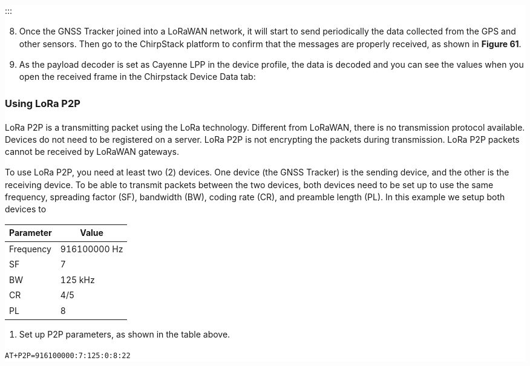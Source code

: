 :::

8. Once the GNSS Tracker joined into a LoRaWAN network, it will start to send periodically the data collected from the GPS and other sensors. Then go to the ChirpStack platform to confirm that the messages are properly received, as shown in **Figure 61**.


<rk-img
  src="/assets/images/wisblock/rak10700/quickstart/chirpstack-abp-mode/55.message-received.png"
  width="100%"
  caption="Data Collected in ChirpStack"
/>

9. As the payload decoder is set as Cayenne LPP in the device profile, the data is decoded and you can see the values when you open the received frame in the Chirpstack Device Data tab:

<rk-img
  src="/assets/images/wisblock/rak10700/quickstart/chirpstack-abp-mode/56.message-decoded.png"
  width="100%"
  caption="Chirpstack Data Received Decoded Preview"
/>

### Using LoRa P2P

LoRa P2P is a transmitting packet using the LoRa technology. Different from LoRaWAN, there is no transmission protocol available. Devices do not need to be registered on a server. LoRa P2P is not encrypting the packets during transmission. LoRa P2P packets cannot be received by LoRaWAN gateways.

To use LoRa P2P, you need at least two (2) devices. One device (the GNSS Tracker) is the sending device, and the other is the receiving device. To be able to transmit packets between the two devices, both devices need to be set up to use the same frequency, spreading factor (SF), bandwidth (BW), coding rate (CR), and preamble length (PL).
In this example we setup both devices to

| Parameter | Value             |
| --------- | ----------------- |
| Frequency | 916100000&nbsp;Hz |
| SF        | 7                 |
| BW        | 125&nbsp;kHz      |
| CR        | 4/5               |
| PL        | 8                 |

1. Set up P2P parameters, as shown in the table above.

```
AT+P2P=916100000:7:125:0:8:22
```

<rk-img
  src="/assets/images/wisblock/rak10700/quickstart/lora-p2p/1-settings.png"
  width="50%"
  caption="LoRa P2P Setup"
/>
